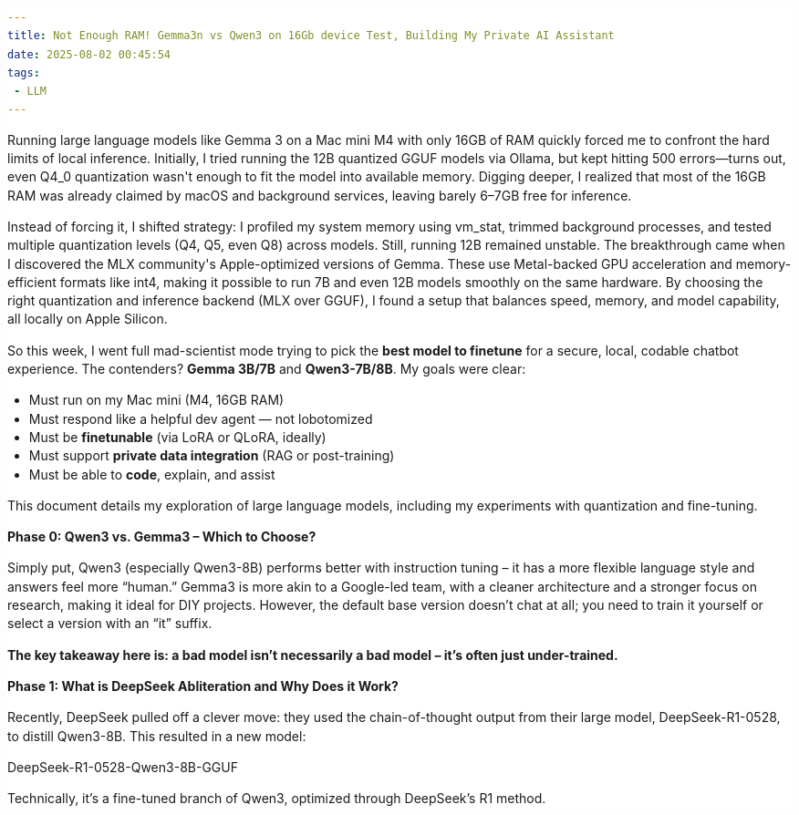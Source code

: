 ```yaml
---
title: Not Enough RAM! Gemma3n vs Qwen3 on 16Gb device Test, Building My Private AI Assistant
date: 2025-08-02 00:45:54
tags:
 - LLM
---
```

Running large language models like Gemma 3 on a Mac mini M4 with only 16GB of RAM quickly forced me to confront the hard limits of local inference. Initially, I tried running the 12B quantized GGUF models via Ollama, but kept hitting 500 errors—turns out, even Q4_0 quantization wasn't enough to fit the model into available memory. Digging deeper, I realized that most of the 16GB RAM was already claimed by macOS and background services, leaving barely 6–7GB free for inference. 

Instead of forcing it, I shifted strategy: I profiled my system memory using vm_stat, trimmed background processes, and tested multiple quantization levels (Q4, Q5, even Q8) across models. Still, running 12B remained unstable. The breakthrough came when I discovered the MLX community's Apple-optimized versions of Gemma. 
These use Metal-backed GPU acceleration and memory-efficient formats like int4, making it possible to run 7B and even 12B models smoothly on the same hardware. By choosing the right quantization and inference backend (MLX over GGUF), I found a setup that balances speed, memory, and model capability, all locally on Apple Silicon.

So this week, I went full mad-scientist mode trying to pick the **best model to finetune** for a secure, local, codable chatbot experience. The contenders? **Gemma 3B/7B** and **Qwen3-7B/8B**. My goals were clear:

* Must run on my Mac mini (M4, 16GB RAM)
* Must respond like a helpful dev agent — not lobotomized
* Must be **finetunable** (via LoRA or QLoRA, ideally)
* Must support **private data integration** (RAG or post-training)
* Must be able to **code**, explain, and assist

This document details my exploration of large language models, including my experiments with quantization and fine-tuning.

**Phase 0: Qwen3 vs. Gemma3 – Which to Choose?**

Simply put, Qwen3 (especially Qwen3-8B) performs better with instruction tuning – it has a more flexible language style and answers feel more “human.” Gemma3 is more akin to a Google-led team, 
with a cleaner architecture and a stronger focus on research, making it ideal for DIY projects. However, the default base version doesn’t chat at all; you need to train it yourself or select a 
version with an “it” suffix.

**The key takeaway here is: a bad model isn’t necessarily a bad model – it’s often just under-trained.**

**Phase 1: What is DeepSeek Abliteration and Why Does it Work?**

Recently, DeepSeek pulled off a clever move: they used the chain-of-thought output from their large model, DeepSeek-R1-0528, to distill Qwen3-8B. This resulted in a new model:

DeepSeek-R1-0528-Qwen3-8B-GGUF

Technically, it’s a fine-tuned branch of Qwen3, optimized through DeepSeek’s R1 method.
